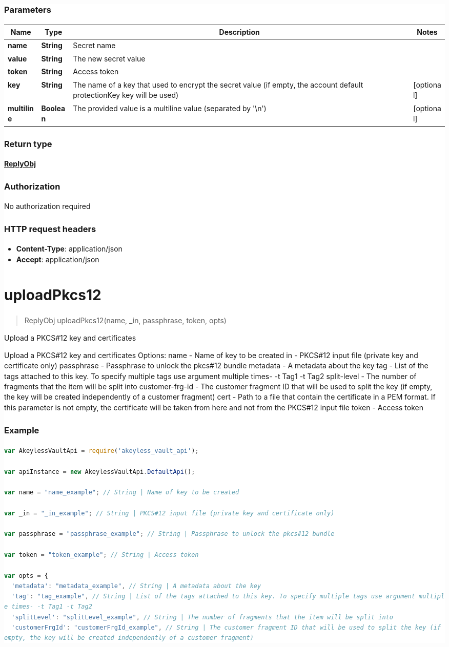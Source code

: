 ### Parameters

Name | Type | Description  | Notes
------------- | ------------- | ------------- | -------------
 **name** | **String**| Secret name | 
 **value** | **String**| The new secret value | 
 **token** | **String**| Access token | 
 **key** | **String**| The name of a key that used to encrypt the secret value (if empty, the account default protectionKey key will be used) | [optional] 
 **multiline** | **Boolean**| The provided value is a multiline value (separated by '\\n') | [optional] 

### Return type

[**ReplyObj**](ReplyObj.md)

### Authorization

No authorization required

### HTTP request headers

 - **Content-Type**: application/json
 - **Accept**: application/json

<a name="uploadPkcs12"></a>
# **uploadPkcs12**
> ReplyObj uploadPkcs12(name, _in, passphrase, token, opts)

Upload a PKCS#12 key and certificates

Upload a PKCS#12 key and certificates Options:   name -    Name of key to be created   in -    PKCS#12 input file (private key and certificate only)   passphrase -    Passphrase to unlock the pkcs#12 bundle   metadata -    A metadata about the key   tag -    List of the tags attached to this key. To specify multiple tags use argument multiple times- -t Tag1 -t Tag2   split-level -    The number of fragments that the item will be split into   customer-frg-id -    The customer fragment ID that will be used to split the key (if empty, the key will be created independently of a customer fragment)   cert -    Path to a file that contain the certificate in a PEM format. If this parameter is not empty, the certificate will be taken from here and not from the PKCS#12 input file   token -    Access token

### Example
```javascript
var AkeylessVaultApi = require('akeyless_vault_api');

var apiInstance = new AkeylessVaultApi.DefaultApi();

var name = "name_example"; // String | Name of key to be created

var _in = "_in_example"; // String | PKCS#12 input file (private key and certificate only)

var passphrase = "passphrase_example"; // String | Passphrase to unlock the pkcs#12 bundle

var token = "token_example"; // String | Access token

var opts = { 
  'metadata': "metadata_example", // String | A metadata about the key
  'tag': "tag_example", // String | List of the tags attached to this key. To specify multiple tags use argument multiple times- -t Tag1 -t Tag2
  'splitLevel': "splitLevel_example", // String | The number of fragments that the item will be split into
  'customerFrgId': "customerFrgId_example", // String | The customer fragment ID that will be used to split the key (if empty, the key will be created independently of a customer fragment)
```